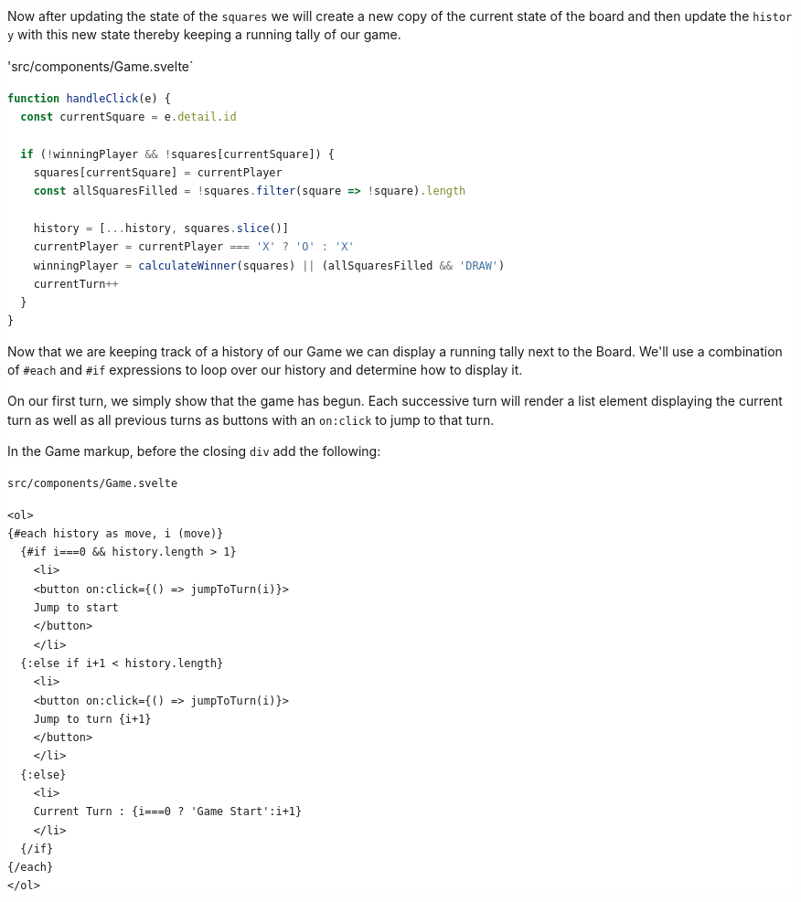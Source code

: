 Now after updating the state of the `squares` we will create a new copy of the current state of the board and then update the `history` with this new state thereby keeping a running tally of our game.

'src/components/Game.svelte`

```js
function handleClick(e) {
  const currentSquare = e.detail.id

  if (!winningPlayer && !squares[currentSquare]) {
    squares[currentSquare] = currentPlayer
    const allSquaresFilled = !squares.filter(square => !square).length

    history = [...history, squares.slice()]
    currentPlayer = currentPlayer === 'X' ? 'O' : 'X'
    winningPlayer = calculateWinner(squares) || (allSquaresFilled && 'DRAW')
    currentTurn++
  }
}
```

Now that we are keeping track of a history of our Game we can display a running tally next to the Board. We'll use a combination of `#each` and `#if` expressions to loop over our history and determine how to display it.

On our first turn, we simply show that the game has begun. Each successive turn will render a list element displaying the current turn as well as all previous turns as buttons with an `on:click` to jump to that turn.

In the Game markup, before the closing `div` add the following:

`src/components/Game.svelte`

```svelte
<ol>
{#each history as move, i (move)}
  {#if i===0 && history.length > 1}
    <li>
    <button on:click={() => jumpToTurn(i)}>
    Jump to start
    </button>
    </li>
  {:else if i+1 < history.length}
    <li>
    <button on:click={() => jumpToTurn(i)}>
    Jump to turn {i+1}
    </button>
    </li>
  {:else}
    <li>
    Current Turn : {i===0 ? 'Game Start':i+1}
    </li>
  {/if}
{/each}
</ol>
```
